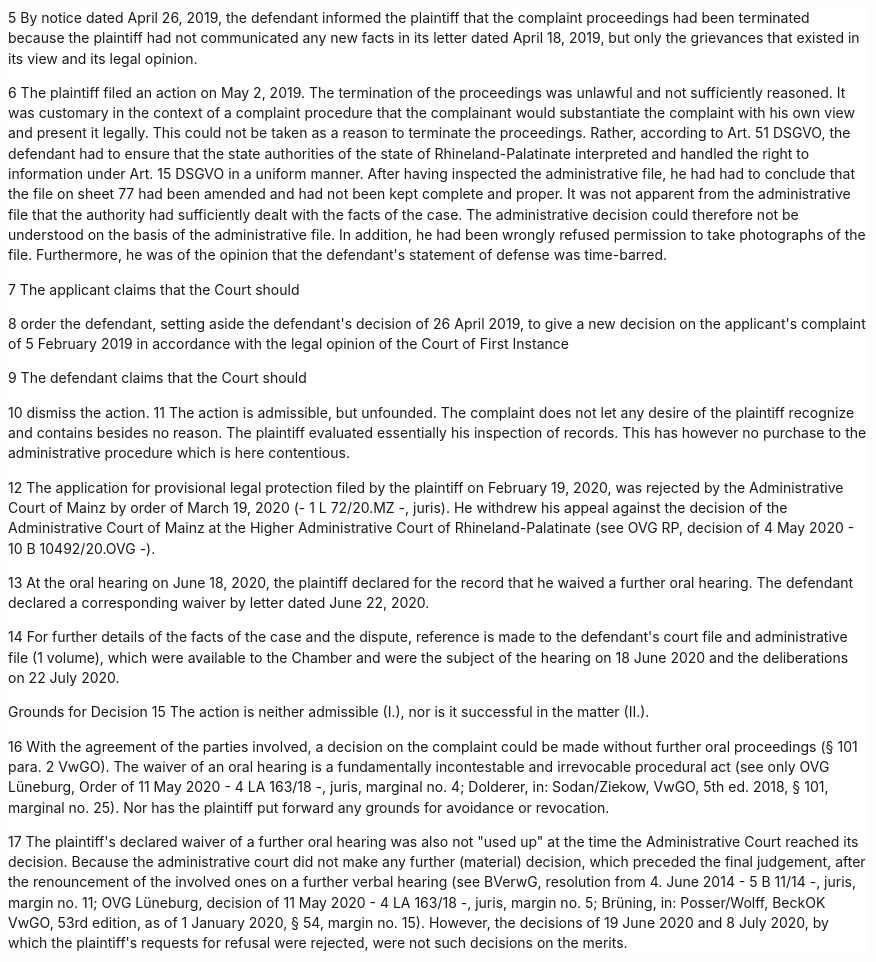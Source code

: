 5 By notice dated April 26, 2019, the defendant informed the plaintiff that the complaint proceedings had been terminated because the plaintiff had not communicated any new facts in its letter dated April 18, 2019, but only the grievances that existed in its view and its legal opinion.

6 The plaintiff filed an action on May 2, 2019. The termination of the proceedings was unlawful and not sufficiently reasoned. It was customary in the context of a complaint procedure that the complainant would substantiate the complaint with his own view and present it legally. This could not be taken as a reason to terminate the proceedings. Rather, according to Art. 51 DSGVO, the defendant had to ensure that the state authorities of the state of Rhineland-Palatinate interpreted and handled the right to information under Art. 15 DSGVO in a uniform manner. After having inspected the administrative file, he had had to conclude that the file on sheet 77 had been amended and had not been kept complete and proper. It was not apparent from the administrative file that the authority had sufficiently dealt with the facts of the case. The administrative decision could therefore not be understood on the basis of the administrative file. In addition, he had been wrongly refused permission to take photographs of the file. Furthermore, he was of the opinion that the defendant's statement of defense was time-barred.

7 The applicant claims that the Court should

8 order the defendant, setting aside the defendant's decision of 26 April 2019, to give a new decision on the applicant's complaint of 5 February 2019 in accordance with the legal opinion of the Court of First Instance

9 The defendant claims that the Court should

10 dismiss the action.
11 The action is admissible, but unfounded. The complaint does not let any desire of the plaintiff recognize and contains besides no reason. The plaintiff evaluated essentially his inspection of records. This has however no purchase to the administrative procedure which is here contentious.

12 The application for provisional legal protection filed by the plaintiff on February 19, 2020, was rejected by the Administrative Court of Mainz by order of March 19, 2020 (- 1 L 72/20.MZ -, juris). He withdrew his appeal against the decision of the Administrative Court of Mainz at the Higher Administrative Court of Rhineland-Palatinate (see OVG RP, decision of 4 May 2020 - 10 B 10492/20.OVG -).

13 At the oral hearing on June 18, 2020, the plaintiff declared for the record that he waived a further oral hearing. The defendant declared a corresponding waiver by letter dated June 22, 2020.

14 For further details of the facts of the case and the dispute, reference is made to the defendant's court file and administrative file (1 volume), which were available to the Chamber and were the subject of the hearing on 18 June 2020 and the deliberations on 22 July 2020.

Grounds for Decision
15 The action is neither admissible (I.), nor is it successful in the matter (II.).

16 With the agreement of the parties involved, a decision on the complaint could be made without further oral proceedings (§ 101 para. 2 VwGO). The waiver of an oral hearing is a fundamentally incontestable and irrevocable procedural act (see only OVG Lüneburg, Order of 11 May 2020 - 4 LA 163/18 -, juris, marginal no. 4; Dolderer, in: Sodan/Ziekow, VwGO, 5th ed. 2018, § 101, marginal no. 25). Nor has the plaintiff put forward any grounds for avoidance or revocation.

17 The plaintiff's declared waiver of a further oral hearing was also not "used up" at the time the Administrative Court reached its decision. Because the administrative court did not make any further (material) decision, which preceded the final judgement, after the renouncement of the involved ones on a further verbal hearing (see BVerwG, resolution from 4. June 2014 - 5 B 11/14 -, juris, margin no. 11; OVG Lüneburg, decision of 11 May 2020 - 4 LA 163/18 -, juris, margin no. 5; Brüning, in: Posser/Wolff, BeckOK VwGO, 53rd edition, as of 1 January 2020, § 54, margin no. 15). However, the decisions of 19 June 2020 and 8 July 2020, by which the plaintiff's requests for refusal were rejected, were not such decisions on the merits.
